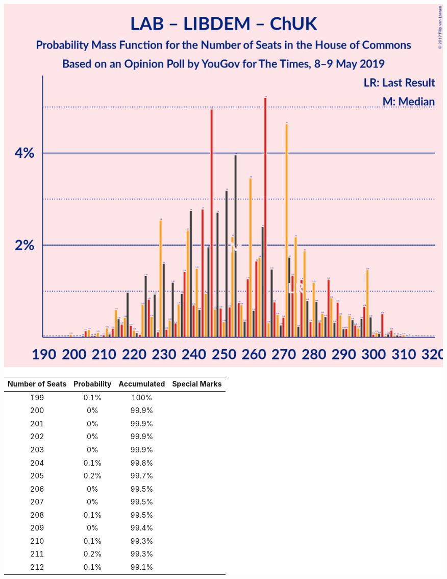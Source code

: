 ![Graph with seats probability mass function not yet produced](2019-05-09-YouGov-coalitions-seats-pmf-lab–libdem–chuk.png "Seats Probability Mass Function")

| Number of Seats | Probability | Accumulated | Special Marks |
|:---------------:|:-----------:|:-----------:|:-------------:|
| 199 | 0.1% | 100% |  |
| 200 | 0% | 99.9% |  |
| 201 | 0% | 99.9% |  |
| 202 | 0% | 99.9% |  |
| 203 | 0% | 99.9% |  |
| 204 | 0.1% | 99.8% |  |
| 205 | 0.2% | 99.7% |  |
| 206 | 0% | 99.5% |  |
| 207 | 0% | 99.5% |  |
| 208 | 0.1% | 99.5% |  |
| 209 | 0% | 99.4% |  |
| 210 | 0.1% | 99.3% |  |
| 211 | 0.2% | 99.3% |  |
| 212 | 0.1% | 99.1% |  |